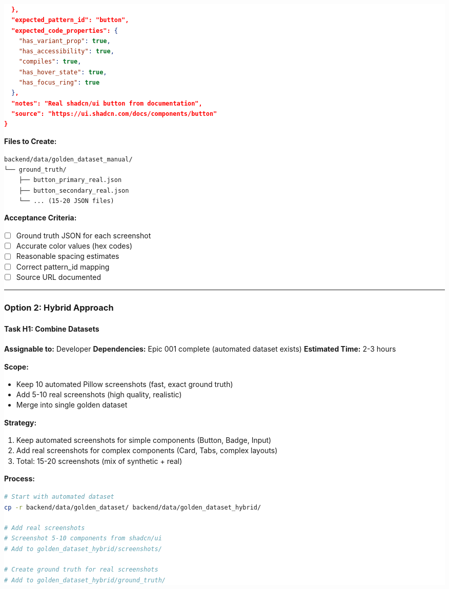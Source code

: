 ```json
  },
  "expected_pattern_id": "button",
  "expected_code_properties": {
    "has_variant_prop": true,
    "has_accessibility": true,
    "compiles": true,
    "has_hover_state": true,
    "has_focus_ring": true
  },
  "notes": "Real shadcn/ui button from documentation",
  "source": "https://ui.shadcn.com/docs/components/button"
}
```

**Files to Create:**
```
backend/data/golden_dataset_manual/
└── ground_truth/
    ├── button_primary_real.json
    ├── button_secondary_real.json
    └── ... (15-20 JSON files)
```

**Acceptance Criteria:**
- [ ] Ground truth JSON for each screenshot
- [ ] Accurate color values (hex codes)
- [ ] Reasonable spacing estimates
- [ ] Correct pattern_id mapping
- [ ] Source URL documented

---

### Option 2: Hybrid Approach

#### Task H1: Combine Datasets
**Assignable to:** Developer
**Dependencies:** Epic 001 complete (automated dataset exists)
**Estimated Time:** 2-3 hours

**Scope:**
- Keep 10 automated Pillow screenshots (fast, exact ground truth)
- Add 5-10 real screenshots (high quality, realistic)
- Merge into single golden dataset

**Strategy:**
1. Keep automated screenshots for simple components (Button, Badge, Input)
2. Add real screenshots for complex components (Card, Tabs, complex layouts)
3. Total: 15-20 screenshots (mix of synthetic + real)

**Process:**
```bash
# Start with automated dataset
cp -r backend/data/golden_dataset/ backend/data/golden_dataset_hybrid/

# Add real screenshots
# Screenshot 5-10 components from shadcn/ui
# Add to golden_dataset_hybrid/screenshots/

# Create ground truth for real screenshots
# Add to golden_dataset_hybrid/ground_truth/
```
